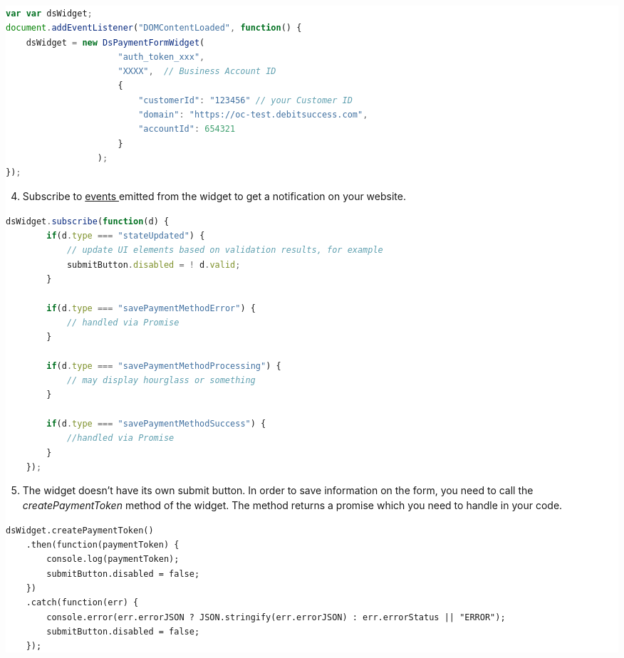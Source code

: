 
```js
var var dsWidget;
document.addEventListener("DOMContentLoaded", function() {
    dsWidget = new DsPaymentFormWidget(
                      "auth_token_xxx",
                      "XXXX",  // Business Account ID
                      {
                          "customerId": "123456" // your Customer ID
                          "domain": "https://oc-test.debitsuccess.com",
                          "accountId": 654321
                      }
                  );
});
```
 4. Subscribe to [events ](https://debitsuccess.atlassian.net/wiki/spaces/DDE/pages/1357742205/Payment+Capture+Widget#Events)emitted from the widget to get a notification on your website. 


```js
dsWidget.subscribe(function(d) {
		if(d.type === "stateUpdated") {
			// update UI elements based on validation results, for example
			submitButton.disabled = ! d.valid;
		}
		
		if(d.type === "savePaymentMethodError") {
			// handled via Promise
		}
		
		if(d.type === "savePaymentMethodProcessing") {
			// may display hourglass or something
		}					
		
		if(d.type === "savePaymentMethodSuccess") {
			//handled via Promise
		}
	});
```
5. The widget doesn’t have its own submit button. In order to save information on the form, you need to call the  _createPaymentToken_ method of the widget. The method returns a promise which you need to handle in your code.


```
dsWidget.createPaymentToken()
    .then(function(paymentToken) {
        console.log(paymentToken);
        submitButton.disabled = false;
    })
    .catch(function(err) {
        console.error(err.errorJSON ? JSON.stringify(err.errorJSON) : err.errorStatus || "ERROR");
        submitButton.disabled = false;
    });
```

